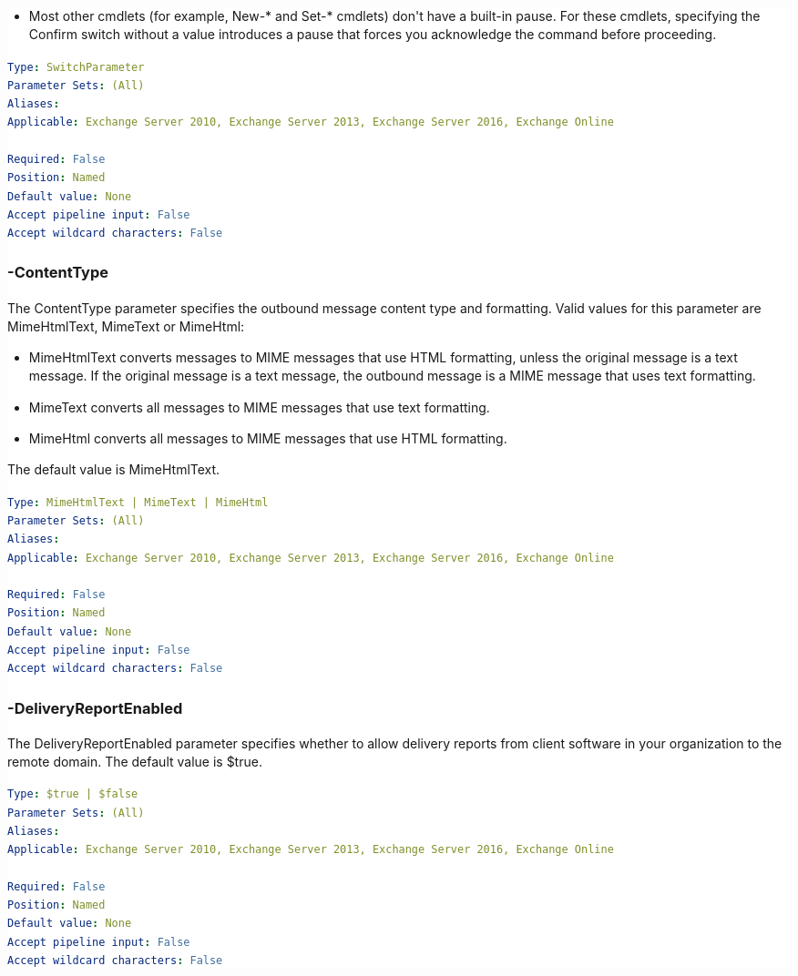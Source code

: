 - Most other cmdlets (for example, New-\* and Set-\* cmdlets) don't have a built-in pause. For these cmdlets, specifying the Confirm switch without a value introduces a pause that forces you acknowledge the command before proceeding.

```yaml
Type: SwitchParameter
Parameter Sets: (All)
Aliases:
Applicable: Exchange Server 2010, Exchange Server 2013, Exchange Server 2016, Exchange Online

Required: False
Position: Named
Default value: None
Accept pipeline input: False
Accept wildcard characters: False
```

### -ContentType
The ContentType parameter specifies the outbound message content type and formatting. Valid values for this parameter are MimeHtmlText, MimeText or MimeHtml:

- MimeHtmlText converts messages to MIME messages that use HTML formatting, unless the original message is a text message. If the original message is a text message, the outbound message is a MIME message that uses text formatting.

- MimeText converts all messages to MIME messages that use text formatting.

- MimeHtml converts all messages to MIME messages that use HTML formatting.

The default value is MimeHtmlText.

```yaml
Type: MimeHtmlText | MimeText | MimeHtml
Parameter Sets: (All)
Aliases:
Applicable: Exchange Server 2010, Exchange Server 2013, Exchange Server 2016, Exchange Online

Required: False
Position: Named
Default value: None
Accept pipeline input: False
Accept wildcard characters: False
```

### -DeliveryReportEnabled
The DeliveryReportEnabled parameter specifies whether to allow delivery reports from client software in your organization to the remote domain. The default value is $true.

```yaml
Type: $true | $false
Parameter Sets: (All)
Aliases:
Applicable: Exchange Server 2010, Exchange Server 2013, Exchange Server 2016, Exchange Online

Required: False
Position: Named
Default value: None
Accept pipeline input: False
Accept wildcard characters: False
```
